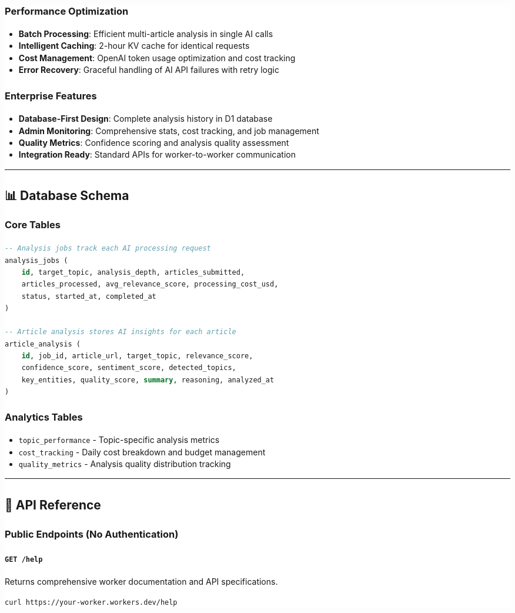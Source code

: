 ### Performance Optimization
- **Batch Processing**: Efficient multi-article analysis in single AI calls
- **Intelligent Caching**: 2-hour KV cache for identical requests
- **Cost Management**: OpenAI token usage optimization and cost tracking
- **Error Recovery**: Graceful handling of AI API failures with retry logic

### Enterprise Features
- **Database-First Design**: Complete analysis history in D1 database
- **Admin Monitoring**: Comprehensive stats, cost tracking, and job management  
- **Quality Metrics**: Confidence scoring and analysis quality assessment
- **Integration Ready**: Standard APIs for worker-to-worker communication

---

## 📊 Database Schema

### Core Tables

```sql
-- Analysis jobs track each AI processing request
analysis_jobs (
    id, target_topic, analysis_depth, articles_submitted,
    articles_processed, avg_relevance_score, processing_cost_usd,
    status, started_at, completed_at
)

-- Article analysis stores AI insights for each article  
article_analysis (
    id, job_id, article_url, target_topic, relevance_score,
    confidence_score, sentiment_score, detected_topics,
    key_entities, quality_score, summary, reasoning, analyzed_at
)
```

### Analytics Tables
- `topic_performance` - Topic-specific analysis metrics
- `cost_tracking` - Daily cost breakdown and budget management
- `quality_metrics` - Analysis quality distribution tracking

---

## 🔗 API Reference

### Public Endpoints (No Authentication)

#### `GET /help`
Returns comprehensive worker documentation and API specifications.

```bash
curl https://your-worker.workers.dev/help
```
